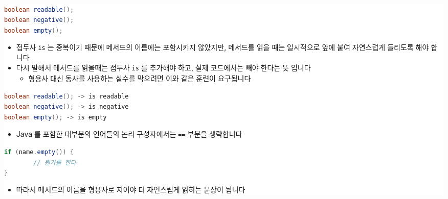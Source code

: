 ```java
boolean readable();
boolean negative();
boolean empty();
```

- 접두사 `is` 는 중복이기 때문에 메서드의 이름에는 포함시키지 않았지만, 메서드를 읽을 때는 일시적으로 앞에 붙여 자연스럽게 들리도록 해야 합니다
- 다시 말해서 메서드를 읽을때는 접두사 `is` 를 추가해야 하고, 실제 코드에서는 빼야 한다는 뜻 입니다
  - 형용사 대신 동사를 사용하는 실수를 막으려면 이와 같은 훈련이 요구됩니다

```java
boolean readable(); -> is readable
boolean negative(); -> is negative
boolean empty(); -> is empty
```

- Java 를 포함한 대부분의 언어들의 논리 구성자에서는 `==` 부분을 생략합니다

```java
if (name.empty()) {
		// 뭔가를 한다
}
```

- 따라서 메서드의 이름을 형용사로 지어야 더 자연스럽게 읽히는 문장이 됩니다
